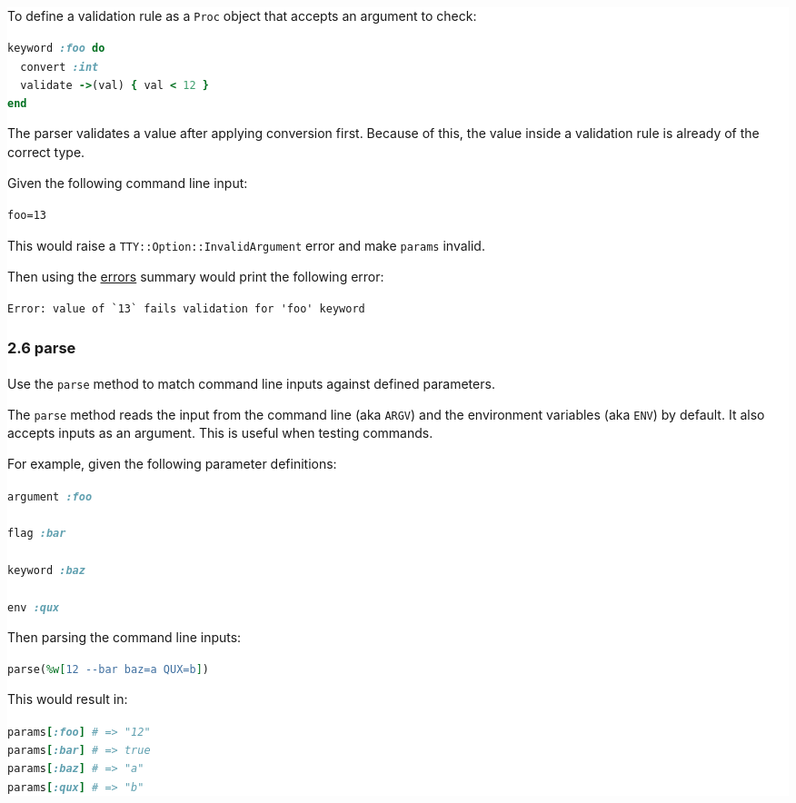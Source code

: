 To define a validation rule as a `Proc` object that accepts
an argument to check:

```ruby
keyword :foo do
  convert :int
  validate ->(val) { val < 12 }
end
```

The parser validates a value after applying conversion first. Because of
this, the value inside a validation rule is already of the correct type.

Given the following command line input:

```
foo=13
```

This would raise a `TTY::Option::InvalidArgument` error and make
`params` invalid.

Then using the [errors](#271-errors) summary would print the following error:

```
Error: value of `13` fails validation for 'foo' keyword
```

### 2.6 parse

Use the `parse` method to match command line inputs against defined parameters.

The `parse` method reads the input from the command line (aka `ARGV`) and
the environment variables (aka `ENV`) by default. It also accepts inputs
as an argument. This is useful when testing commands.

For example, given the following parameter definitions:

```ruby
argument :foo

flag :bar

keyword :baz

env :qux
```

Then parsing the command line inputs:

```ruby
parse(%w[12 --bar baz=a QUX=b])
```

This would result in:

```ruby
params[:foo] # => "12"
params[:bar] # => true
params[:baz] # => "a"
params[:qux] # => "b"
```


[gem]: https://badge.fury.io/rb/tty-option
[gh_actions_ci]: https://github.com/piotrmurach/tty-option/actions/workflows/ci.yml
[appveyor]: https://ci.appveyor.com/project/piotrmurach/tty-option
[codeclimate]: https://codeclimate.com/github/piotrmurach/tty-option/maintainability
[coverage]: https://coveralls.io/github/piotrmurach/tty-option